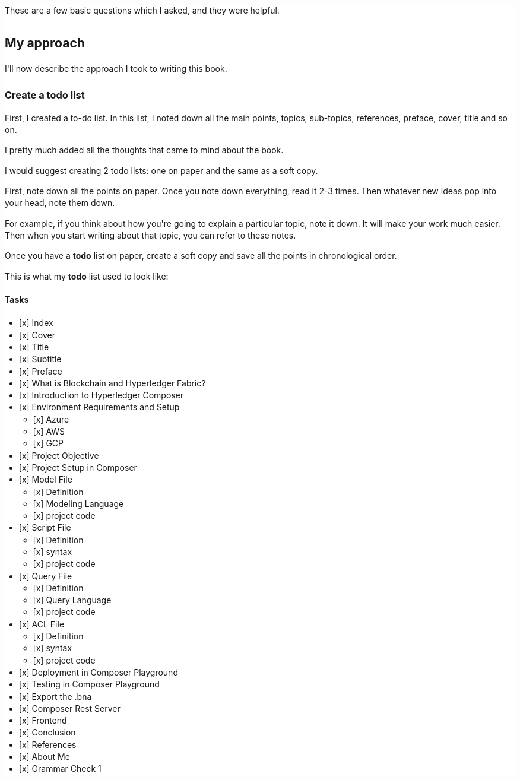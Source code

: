 These are a few basic questions which I asked, and they were helpful.

## My approach

I'll now describe the approach I took to writing this book.

### Create a todo list

First, I created a to-do list. In this list, I noted down all the main points, topics, sub-topics, references, preface, cover, title and so on.

I pretty much added all the thoughts that came to mind about the book.

I would suggest creating 2 todo lists: one on paper and the same as a soft copy.

First, note down all the points on paper. Once you note down everything, read it 2-3 times. Then whatever new ideas pop into your head, note them down.

For example, if you think about how you're going to explain a particular topic, note it down. It will make your work much easier. Then when you start writing about that topic, you can refer to these notes.

Once you have a **todo** list on paper, create a soft copy and save all the points in chronological order.

This is what my **todo** list used to look like:

#### Tasks

-   \[x\] Index
-   \[x\] Cover
-   \[x\] Title
-   \[x\] Subtitle
-   \[x\] Preface
-   \[x\] What is Blockchain and Hyperledger Fabric?
-   \[x\] Introduction to Hyperledger Composer
-   \[x\] Environment Requirements and Setup
    -   \[x\] Azure
    -   \[x\] AWS
    -   \[x\] GCP
-   \[x\] Project Objective
-   \[x\] Project Setup in Composer
-   \[x\] Model File
    -   \[x\] Definition
    -   \[x\] Modeling Language
    -   \[x\] project code
-   \[x\] Script File
    -   \[x\] Definition
    -   \[x\] syntax
    -   \[x\] project code
-   \[x\] Query File
    -   \[x\] Definition
    -   \[x\] Query Language
    -   \[x\] project code
-   \[x\] ACL File
    -   \[x\] Definition
    -   \[x\] syntax
    -   \[x\] project code
-   \[x\] Deployment in Composer Playground
-   \[x\] Testing in Composer Playground
-   \[x\] Export the .bna
-   \[x\] Composer Rest Server
-   \[x\] Frontend
-   \[x\] Conclusion
-   \[x\] References
-   \[x\] About Me
-   \[x\] Grammar Check 1
